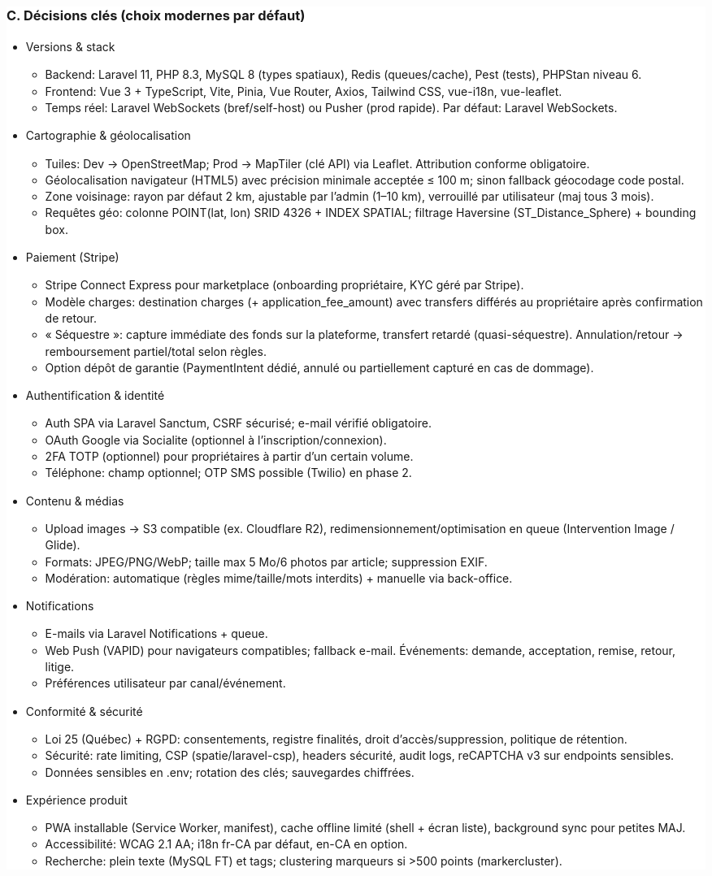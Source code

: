 ### C. Décisions clés (choix modernes par défaut)
- Versions & stack
   - Backend: Laravel 11, PHP 8.3, MySQL 8 (types spatiaux), Redis (queues/cache), Pest (tests), PHPStan niveau 6.
   - Frontend: Vue 3 + TypeScript, Vite, Pinia, Vue Router, Axios, Tailwind CSS, vue-i18n, vue-leaflet.
   - Temps réel: Laravel WebSockets (bref/self-host) ou Pusher (prod rapide). Par défaut: Laravel WebSockets.

- Cartographie & géolocalisation
   - Tuiles: Dev → OpenStreetMap; Prod → MapTiler (clé API) via Leaflet. Attribution conforme obligatoire.
   - Géolocalisation navigateur (HTML5) avec précision minimale acceptée ≤ 100 m; sinon fallback géocodage code postal.
   - Zone voisinage: rayon par défaut 2 km, ajustable par l’admin (1–10 km), verrouillé par utilisateur (maj tous 3 mois).
   - Requêtes géo: colonne POINT(lat, lon) SRID 4326 + INDEX SPATIAL; filtrage Haversine (ST_Distance_Sphere) + bounding box.

- Paiement (Stripe)
   - Stripe Connect Express pour marketplace (onboarding propriétaire, KYC géré par Stripe).
   - Modèle charges: destination charges (+ application_fee_amount) avec transfers différés au propriétaire après confirmation de retour.
   - « Séquestre »: capture immédiate des fonds sur la plateforme, transfert retardé (quasi-séquestre). Annulation/retour → remboursement partiel/total selon règles.
   - Option dépôt de garantie (PaymentIntent dédié, annulé ou partiellement capturé en cas de dommage).

- Authentification & identité
   - Auth SPA via Laravel Sanctum, CSRF sécurisé; e-mail vérifié obligatoire.
   - OAuth Google via Socialite (optionnel à l’inscription/connexion).
   - 2FA TOTP (optionnel) pour propriétaires à partir d’un certain volume.
   - Téléphone: champ optionnel; OTP SMS possible (Twilio) en phase 2.

- Contenu & médias
   - Upload images → S3 compatible (ex. Cloudflare R2), redimensionnement/optimisation en queue (Intervention Image / Glide).
   - Formats: JPEG/PNG/WebP; taille max 5 Mo/6 photos par article; suppression EXIF.
   - Modération: automatique (règles mime/taille/mots interdits) + manuelle via back-office.

- Notifications
   - E-mails via Laravel Notifications + queue.
   - Web Push (VAPID) pour navigateurs compatibles; fallback e-mail. Événements: demande, acceptation, remise, retour, litige.
   - Préférences utilisateur par canal/événement.

- Conformité & sécurité
   - Loi 25 (Québec) + RGPD: consentements, registre finalités, droit d’accès/suppression, politique de rétention.
   - Sécurité: rate limiting, CSP (spatie/laravel-csp), headers sécurité, audit logs, reCAPTCHA v3 sur endpoints sensibles.
   - Données sensibles en .env; rotation des clés; sauvegardes chiffrées.

- Expérience produit
   - PWA installable (Service Worker, manifest), cache offline limité (shell + écran liste), background sync pour petites MAJ.
   - Accessibilité: WCAG 2.1 AA; i18n fr-CA par défaut, en-CA en option.
   - Recherche: plein texte (MySQL FT) et tags; clustering marqueurs si >500 points (markercluster).
